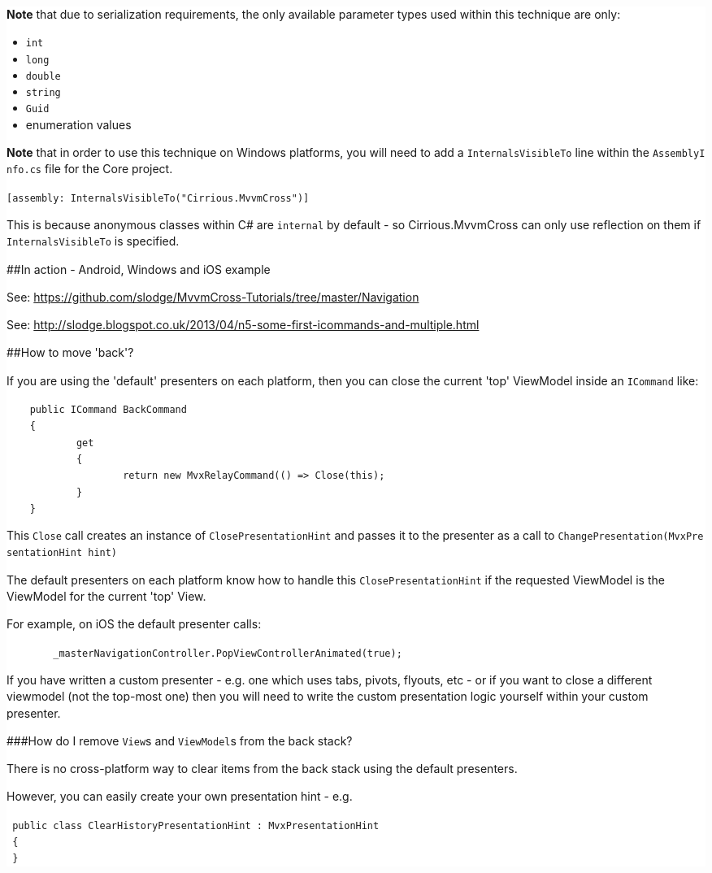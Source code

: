 **Note** that due to serialization requirements, the only available parameter types used within this technique are only:

  - `int`
  - `long`
  - `double`
  - `string`
  - `Guid`
  - enumeration values

**Note** that in order to use this technique on Windows platforms, you will need to add a `InternalsVisibleTo` line within the `AssemblyInfo.cs` file for the Core project.

    [assembly: InternalsVisibleTo("Cirrious.MvvmCross")]

This is because anonymous classes within C# are `internal` by default - so Cirrious.MvvmCross can only use reflection on them if `InternalsVisibleTo` is specified.

##In action - Android, Windows and iOS example

See: https://github.com/slodge/MvvmCross-Tutorials/tree/master/Navigation

See: http://slodge.blogspot.co.uk/2013/04/n5-some-first-icommands-and-multiple.html

##How to move 'back'?

If you are using the 'default' presenters on each platform, then you can close the current 'top' ViewModel inside an `ICommand` like:

       	public ICommand BackCommand
       	{
                get
                {
	                    return new MvxRelayCommand(() => Close(this);
                }
       	}

This `Close` call creates an instance of `ClosePresentationHint` and passes it to the presenter as a call to `ChangePresentation(MvxPresentationHint hint)`

The default presenters on each platform know how to handle this `ClosePresentationHint` if the requested ViewModel is the ViewModel for the current 'top' View.

For example, on iOS the default presenter calls:

            _masterNavigationController.PopViewControllerAnimated(true);

If you have written a custom presenter - e.g. one which uses tabs, pivots, flyouts, etc - or if you want to close a different viewmodel (not the top-most one) then you will need to write the custom presentation logic yourself within your custom presenter.

###How do I remove `View`s and `ViewModel`s from the back stack?

There is no cross-platform way to clear items from the back stack using the default presenters.

However, you can easily create your own presentation hint - e.g.

     public class ClearHistoryPresentationHint : MvxPresentationHint 
     {
     }
